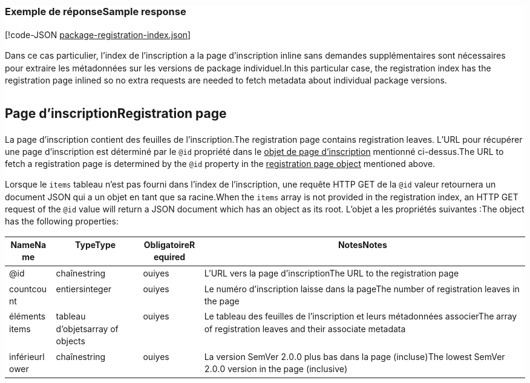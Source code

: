 ### <a name="sample-response"></a><span data-ttu-id="1e010-342">Exemple de réponse</span><span class="sxs-lookup"><span data-stu-id="1e010-342">Sample response</span></span>

[!code-JSON [package-registration-index.json](./_data/package-registration-index.json)]

<span data-ttu-id="1e010-343">Dans ce cas particulier, l’index de l’inscription a la page d’inscription inline sans demandes supplémentaires sont nécessaires pour extraire les métadonnées sur les versions de package individuel.</span><span class="sxs-lookup"><span data-stu-id="1e010-343">In this particular case, the registration index has the registration page inlined so no extra requests are needed to fetch metadata about individual package versions.</span></span>

## <a name="registration-page"></a><span data-ttu-id="1e010-344">Page d’inscription</span><span class="sxs-lookup"><span data-stu-id="1e010-344">Registration page</span></span>

<span data-ttu-id="1e010-345">La page d’inscription contient des feuilles de l’inscription.</span><span class="sxs-lookup"><span data-stu-id="1e010-345">The registration page contains registration leaves.</span></span> <span data-ttu-id="1e010-346">L’URL pour récupérer une page d’inscription est déterminé par le `@id` propriété dans le [objet de page d’inscription](#registration-page-object) mentionné ci-dessus.</span><span class="sxs-lookup"><span data-stu-id="1e010-346">The URL to fetch a registration page is determined by the `@id` property in the [registration page object](#registration-page-object) mentioned above.</span></span>

<span data-ttu-id="1e010-347">Lorsque le `items` tableau n’est pas fourni dans l’index de l’inscription, une requête HTTP GET de la `@id` valeur retournera un document JSON qui a un objet en tant que sa racine.</span><span class="sxs-lookup"><span data-stu-id="1e010-347">When the `items` array is not provided in the registration index, an HTTP GET request of the `@id` value will return a JSON document which has an object as its root.</span></span> <span data-ttu-id="1e010-348">L’objet a les propriétés suivantes :</span><span class="sxs-lookup"><span data-stu-id="1e010-348">The object has the following properties:</span></span>

<span data-ttu-id="1e010-349">Name</span><span class="sxs-lookup"><span data-stu-id="1e010-349">Name</span></span>   | <span data-ttu-id="1e010-350">Type</span><span class="sxs-lookup"><span data-stu-id="1e010-350">Type</span></span>             | <span data-ttu-id="1e010-351">Obligatoire</span><span class="sxs-lookup"><span data-stu-id="1e010-351">Required</span></span> | <span data-ttu-id="1e010-352">Notes</span><span class="sxs-lookup"><span data-stu-id="1e010-352">Notes</span></span>
------ | ---------------- | -------- | -----
@id    | <span data-ttu-id="1e010-353">chaîne</span><span class="sxs-lookup"><span data-stu-id="1e010-353">string</span></span>           | <span data-ttu-id="1e010-354">oui</span><span class="sxs-lookup"><span data-stu-id="1e010-354">yes</span></span>      | <span data-ttu-id="1e010-355">L’URL vers la page d’inscription</span><span class="sxs-lookup"><span data-stu-id="1e010-355">The URL to the registration page</span></span>
<span data-ttu-id="1e010-356">count</span><span class="sxs-lookup"><span data-stu-id="1e010-356">count</span></span>  | <span data-ttu-id="1e010-357">entiers</span><span class="sxs-lookup"><span data-stu-id="1e010-357">integer</span></span>          | <span data-ttu-id="1e010-358">oui</span><span class="sxs-lookup"><span data-stu-id="1e010-358">yes</span></span>      | <span data-ttu-id="1e010-359">Le numéro d’inscription laisse dans la page</span><span class="sxs-lookup"><span data-stu-id="1e010-359">The number of registration leaves in the page</span></span>
<span data-ttu-id="1e010-360">éléments</span><span class="sxs-lookup"><span data-stu-id="1e010-360">items</span></span>  | <span data-ttu-id="1e010-361">tableau d’objets</span><span class="sxs-lookup"><span data-stu-id="1e010-361">array of objects</span></span> | <span data-ttu-id="1e010-362">oui</span><span class="sxs-lookup"><span data-stu-id="1e010-362">yes</span></span>      | <span data-ttu-id="1e010-363">Le tableau des feuilles de l’inscription et leurs métadonnées associer</span><span class="sxs-lookup"><span data-stu-id="1e010-363">The array of registration leaves and their associate metadata</span></span>
<span data-ttu-id="1e010-364">inférieur</span><span class="sxs-lookup"><span data-stu-id="1e010-364">lower</span></span>  | <span data-ttu-id="1e010-365">chaîne</span><span class="sxs-lookup"><span data-stu-id="1e010-365">string</span></span>           | <span data-ttu-id="1e010-366">oui</span><span class="sxs-lookup"><span data-stu-id="1e010-366">yes</span></span>      | <span data-ttu-id="1e010-367">La version SemVer 2.0.0 plus bas dans la page (incluse)</span><span class="sxs-lookup"><span data-stu-id="1e010-367">The lowest SemVer 2.0.0 version in the page (inclusive)</span></span>